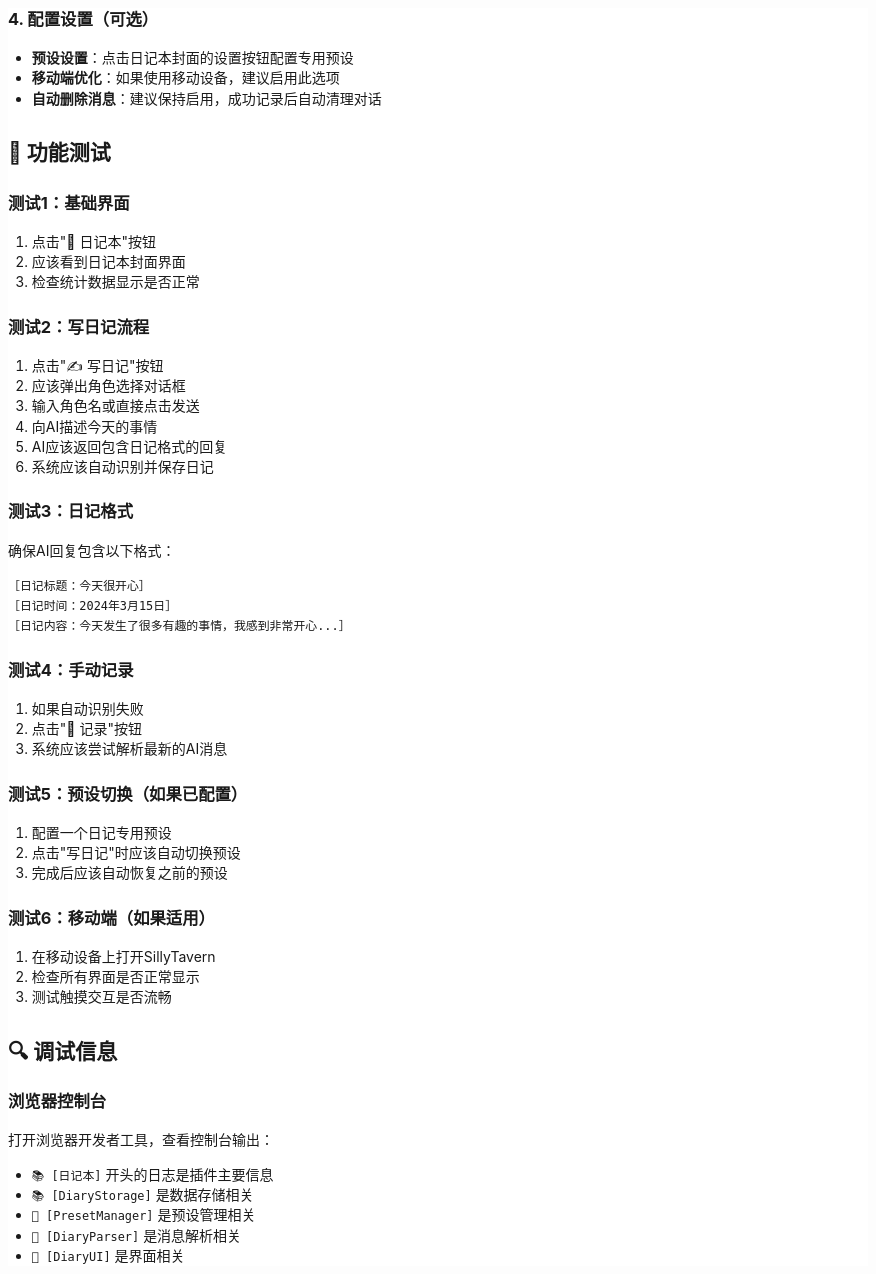 ### 4. 配置设置（可选）
- **预设设置**：点击日记本封面的设置按钮配置专用预设
- **移动端优化**：如果使用移动设备，建议启用此选项
- **自动删除消息**：建议保持启用，成功记录后自动清理对话

## 🧪 功能测试

### 测试1：基础界面
1. 点击"📖 日记本"按钮
2. 应该看到日记本封面界面
3. 检查统计数据显示是否正常

### 测试2：写日记流程
1. 点击"✍️ 写日记"按钮
2. 应该弹出角色选择对话框
3. 输入角色名或直接点击发送
4. 向AI描述今天的事情
5. AI应该返回包含日记格式的回复
6. 系统应该自动识别并保存日记

### 测试3：日记格式
确保AI回复包含以下格式：
```
［日记标题：今天很开心］
［日记时间：2024年3月15日］
［日记内容：今天发生了很多有趣的事情，我感到非常开心...］
```

### 测试4：手动记录
1. 如果自动识别失败
2. 点击"💾 记录"按钮
3. 系统应该尝试解析最新的AI消息

### 测试5：预设切换（如果已配置）
1. 配置一个日记专用预设
2. 点击"写日记"时应该自动切换预设
3. 完成后应该自动恢复之前的预设

### 测试6：移动端（如果适用）
1. 在移动设备上打开SillyTavern
2. 检查所有界面是否正常显示
3. 测试触摸交互是否流畅

## 🔍 调试信息

### 浏览器控制台
打开浏览器开发者工具，查看控制台输出：
- `📚 [日记本]` 开头的日志是插件主要信息
- `📚 [DiaryStorage]` 是数据存储相关
- `📝 [PresetManager]` 是预设管理相关
- `🎯 [DiaryParser]` 是消息解析相关
- `📖 [DiaryUI]` 是界面相关
